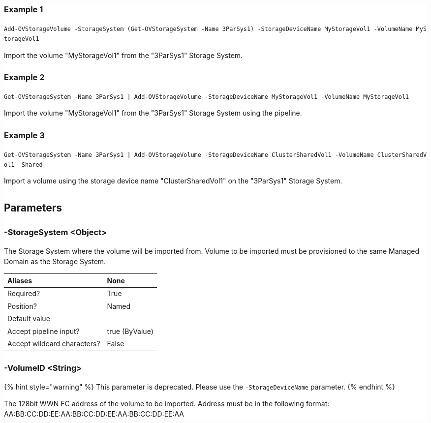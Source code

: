 ###  Example 1 

```text
Add-OVStorageVolume -StorageSystem (Get-OVStorageSystem -Name 3ParSys1) -StorageDeviceName MyStorageVol1 -VolumeName MyStorageVol1
```

Import the volume "MyStorageVol1" from the "3ParSys1" Storage System.

###  Example 2 

```text
Get-OVStorageSystem -Name 3ParSys1 | Add-OVStorageVolume -StorageDeviceName MyStorageVol1 -VolumeName MyStorageVol1
```

Import the volume "MyStorageVol1" from the "3ParSys1" Storage System using the pipeline.

###  Example 3 

```text
Get-OVStorageSystem -Name 3ParSys1 | Add-OVStorageVolume -StorageDeviceName ClusterSharedVol1 -VolumeName ClusterSharedVol1 -Shared
```

Import a volume using the storage device name "ClusterSharedVol1" on the "3ParSys1" Storage System.

## Parameters

### -StorageSystem &lt;Object&gt;

The Storage System where the volume will be imported from.  Volume to be imported must be provisioned to the same Managed Domain as the Storage System.

| Aliases | None |
| :--- | :--- |
| Required? | True |
| Position? | Named |
| Default value |  |
| Accept pipeline input? | true (ByValue) |
| Accept wildcard characters? | False |

### -VolumeID &lt;String&gt;

{% hint style="warning" %}
This parameter is deprecated. Please use the `-StorageDeviceName` parameter.
{% endhint %}


The 128bit WWN FC address of the volume to be imported.  Address must be in the following format: AA:BB:CC:DD:EE:AA:BB:CC:DD:EE:AA:BB:CC:DD:EE:AA
